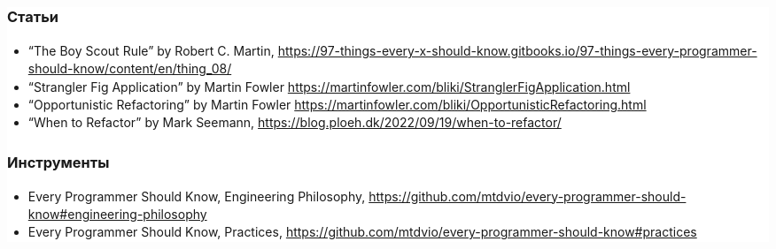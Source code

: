 ### Статьи

- “The Boy Scout Rule” by Robert C. Martin, https://97-things-every-x-should-know.gitbooks.io/97-things-every-programmer-should-know/content/en/thing_08/
- “Strangler Fig Application” by Martin Fowler https://martinfowler.com/bliki/StranglerFigApplication.html
- “Opportunistic Refactoring” by Martin Fowler https://martinfowler.com/bliki/OpportunisticRefactoring.html
- “When to Refactor” by Mark Seemann, https://blog.ploeh.dk/2022/09/19/when-to-refactor/

### Инструменты

- Every Programmer Should Know, Engineering Philosophy, https://github.com/mtdvio/every-programmer-should-know#engineering-philosophy
- Every Programmer Should Know, Practices, https://github.com/mtdvio/every-programmer-should-know#practices
